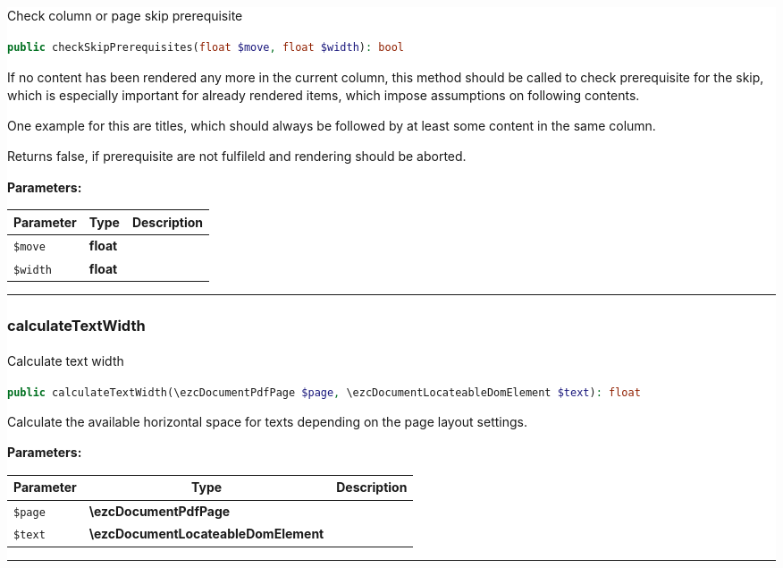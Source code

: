 Check column or page skip prerequisite

```php
public checkSkipPrerequisites(float $move, float $width): bool
```

If no content has been rendered any more in the current column, this
method should be called to check prerequisite for the skip, which is
especially important for already rendered items, which impose
assumptions on following contents.

One example for this are titles, which should always be followed by at
least some content in the same column.

Returns false, if prerequisite are not fulfileld and rendering should be
aborted.






**Parameters:**

| Parameter | Type | Description |
|-----------|------|-------------|
| `$move` | **float** |  |
| `$width` | **float** |  |




***

### calculateTextWidth

Calculate text width

```php
public calculateTextWidth(\ezcDocumentPdfPage $page, \ezcDocumentLocateableDomElement $text): float
```

Calculate the available horizontal space for texts depending on the
page layout settings.






**Parameters:**

| Parameter | Type | Description |
|-----------|------|-------------|
| `$page` | **\ezcDocumentPdfPage** |  |
| `$text` | **\ezcDocumentLocateableDomElement** |  |




***
